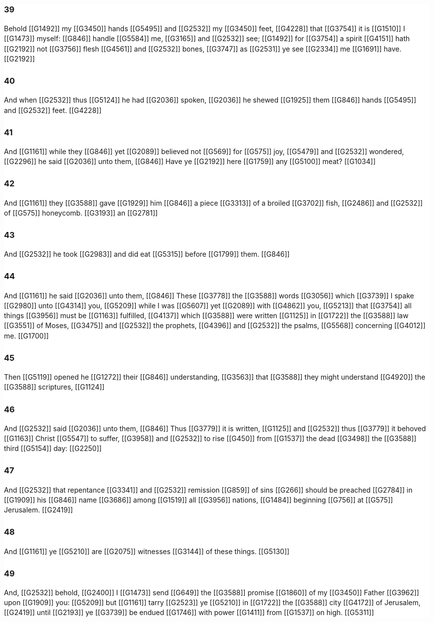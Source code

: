 ### 39
Behold [[G1492]] my [[G3450]] hands [[G5495]] and [[G2532]] my [[G3450]] feet, [[G4228]] that [[G3754]] it is [[G1510]] I [[G1473]] myself: [[G846]] handle [[G5584]] me, [[G3165]] and [[G2532]] see; [[G1492]] for [[G3754]] a spirit [[G4151]] hath [[G2192]] not [[G3756]] flesh [[G4561]] and [[G2532]] bones, [[G3747]] as [[G2531]] ye see [[G2334]] me [[G1691]] have. [[G2192]]

### 40
And when [[G2532]] thus [[G5124]] he had [[G2036]] spoken, [[G2036]] he shewed [[G1925]] them [[G846]] hands [[G5495]] and [[G2532]] feet. [[G4228]]

### 41
And [[G1161]] while they [[G846]] yet [[G2089]] believed not [[G569]] for [[G575]] joy, [[G5479]] and [[G2532]] wondered, [[G2296]] he said [[G2036]] unto them, [[G846]] Have ye [[G2192]] here [[G1759]] any [[G5100]] meat? [[G1034]]

### 42
And [[G1161]] they [[G3588]] gave [[G1929]] him [[G846]] a piece [[G3313]] of a broiled [[G3702]] fish, [[G2486]] and [[G2532]] of [[G575]] honeycomb. [[G3193]] an [[G2781]]

### 43
And [[G2532]] he took [[G2983]] and did eat [[G5315]] before [[G1799]] them. [[G846]]

### 44
And [[G1161]] he said [[G2036]] unto them, [[G846]] These [[G3778]] the [[G3588]] words [[G3056]] which [[G3739]] I spake [[G2980]] unto [[G4314]] you, [[G5209]] while I was [[G5607]] yet [[G2089]] with [[G4862]] you, [[G5213]] that [[G3754]] all things [[G3956]] must be [[G1163]] fulfilled, [[G4137]] which [[G3588]] were written [[G1125]] in [[G1722]] the [[G3588]] law [[G3551]] of Moses, [[G3475]] and [[G2532]] the prophets, [[G4396]] and [[G2532]] the psalms, [[G5568]] concerning [[G4012]] me. [[G1700]]

### 45
Then [[G5119]] opened he [[G1272]] their [[G846]] understanding, [[G3563]] that [[G3588]] they might understand [[G4920]] the [[G3588]] scriptures, [[G1124]]

### 46
And [[G2532]] said [[G2036]] unto them, [[G846]] Thus [[G3779]] it is written, [[G1125]] and [[G2532]] thus [[G3779]] it behoved [[G1163]] Christ [[G5547]] to suffer, [[G3958]] and [[G2532]] to rise [[G450]] from [[G1537]] the dead [[G3498]] the [[G3588]] third [[G5154]] day: [[G2250]]

### 47
And [[G2532]] that repentance [[G3341]] and [[G2532]] remission [[G859]] of sins [[G266]] should be preached [[G2784]] in [[G1909]] his [[G846]] name [[G3686]] among [[G1519]] all [[G3956]] nations, [[G1484]] beginning [[G756]] at [[G575]] Jerusalem. [[G2419]]

### 48
And [[G1161]] ye [[G5210]] are [[G2075]] witnesses [[G3144]] of these things. [[G5130]]

### 49
And, [[G2532]] behold, [[G2400]] I [[G1473]] send [[G649]] the [[G3588]] promise [[G1860]] of my [[G3450]] Father [[G3962]] upon [[G1909]] you: [[G5209]] but [[G1161]] tarry [[G2523]] ye [[G5210]] in [[G1722]] the [[G3588]] city [[G4172]] of Jerusalem, [[G2419]] until [[G2193]] ye [[G3739]] be endued [[G1746]] with power [[G1411]] from [[G1537]] on high. [[G5311]]
